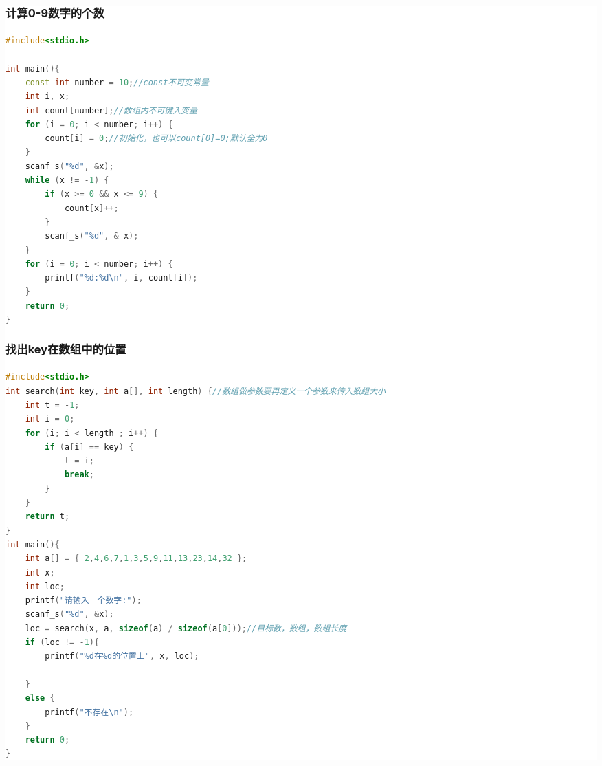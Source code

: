 ### 计算0-9数字的个数

```c++
#include<stdio.h>

int main(){
	const int number = 10;//const不可变常量
	int i, x;
	int count[number];//数组内不可键入变量
	for (i = 0; i < number; i++) {
		count[i] = 0;//初始化，也可以count[0]=0;默认全为0
	}
	scanf_s("%d", &x);
	while (x != -1) {
		if (x >= 0 && x <= 9) {
			count[x]++;
		}
		scanf_s("%d", & x);
	}
	for (i = 0; i < number; i++) {
		printf("%d:%d\n", i, count[i]);
	}
	return 0;
}
```

### 找出key在数组中的位置

```c++
#include<stdio.h>
int search(int key, int a[], int length) {//数组做参数要再定义一个参数来传入数组大小
	int t = -1;
	int i = 0;
	for (i; i < length ; i++) {
		if (a[i] == key) {
			t = i;
			break;
		}
	}
	return t;
}
int main(){
	int a[] = { 2,4,6,7,1,3,5,9,11,13,23,14,32 };
	int x;
	int loc;
	printf("请输入一个数字:");
	scanf_s("%d", &x);
	loc = search(x, a, sizeof(a) / sizeof(a[0]));//目标数，数组，数组长度
	if (loc != -1){
		printf("%d在%d的位置上", x, loc);

	}
	else {
		printf("不存在\n");
	}
	return 0;
}
```
